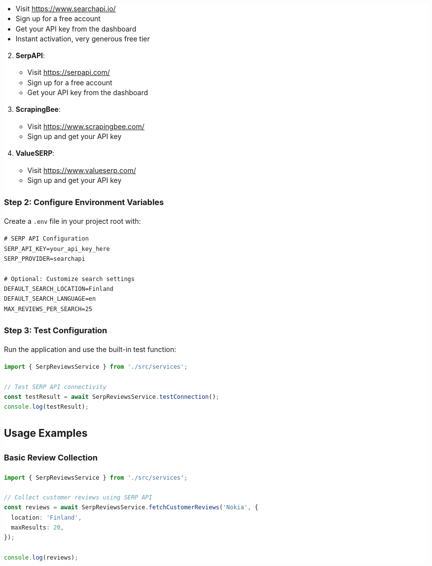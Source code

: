    - Visit <https://www.searchapi.io/>
   - Sign up for a free account
   - Get your API key from the dashboard
   - Instant activation, very generous free tier

2. **SerpAPI**:

   - Visit <https://serpapi.com/>
   - Sign up for a free account
   - Get your API key from the dashboard

3. **ScrapingBee**:

   - Visit <https://www.scrapingbee.com/>
   - Sign up and get your API key

4. **ValueSERP**:
   - Visit <https://www.valueserp.com/>
   - Sign up and get your API key

### Step 2: Configure Environment Variables

Create a `.env` file in your project root with:

```env
# SERP API Configuration
SERP_API_KEY=your_api_key_here
SERP_PROVIDER=searchapi

# Optional: Customize search settings
DEFAULT_SEARCH_LOCATION=Finland
DEFAULT_SEARCH_LANGUAGE=en
MAX_REVIEWS_PER_SEARCH=25
```

### Step 3: Test Configuration

Run the application and use the built-in test function:

```typescript
import { SerpReviewsService } from './src/services';

// Test SERP API connectivity
const testResult = await SerpReviewsService.testConnection();
console.log(testResult);
```

## Usage Examples

### Basic Review Collection

```typescript
import { SerpReviewsService } from './src/services';

// Collect customer reviews using SERP API
const reviews = await SerpReviewsService.fetchCustomerReviews('Nokia', {
  location: 'Finland',
  maxResults: 20,
});

console.log(reviews);
```

